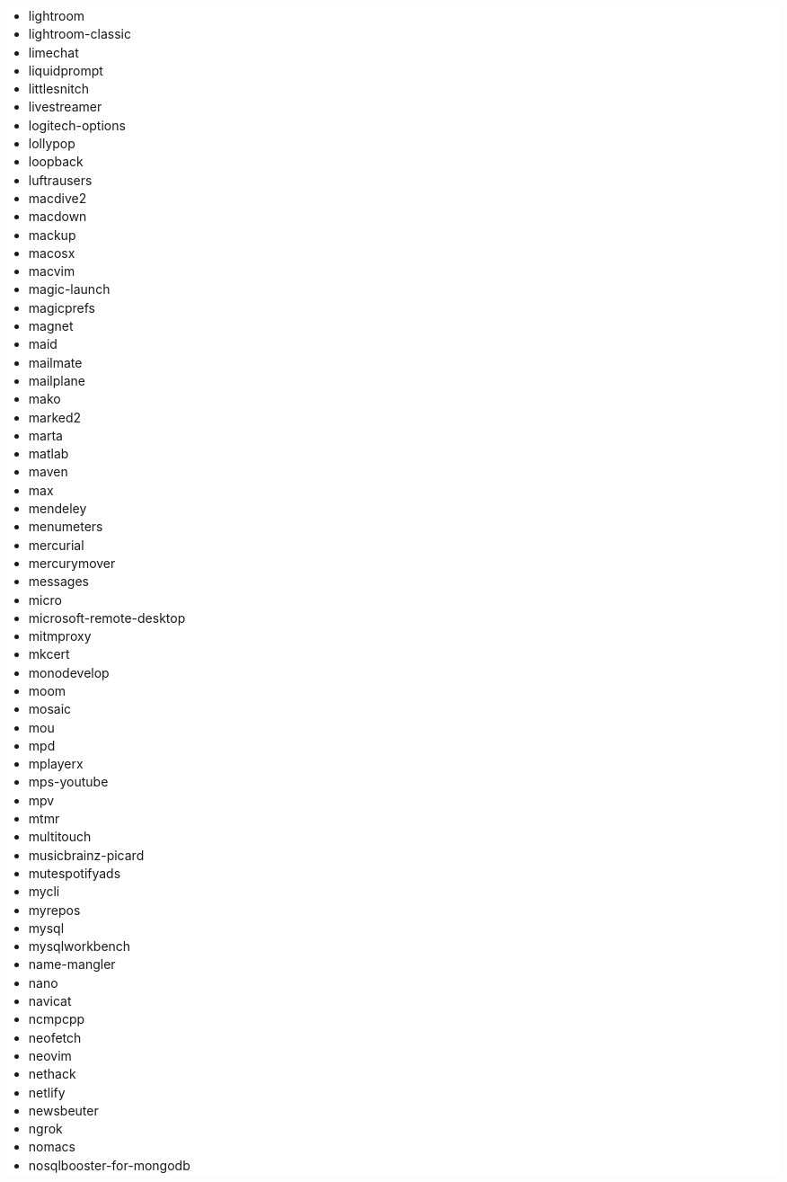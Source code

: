  - lightroom
 - lightroom-classic
 - limechat
 - liquidprompt
 - littlesnitch
 - livestreamer
 - logitech-options
 - lollypop
 - loopback
 - luftrausers
 - macdive2
 - macdown
 - mackup
 - macosx
 - macvim
 - magic-launch
 - magicprefs
 - magnet
 - maid
 - mailmate
 - mailplane
 - mako
 - marked2
 - marta
 - matlab
 - maven
 - max
 - mendeley
 - menumeters
 - mercurial
 - mercurymover
 - messages
 - micro
 - microsoft-remote-desktop
 - mitmproxy
 - mkcert
 - monodevelop
 - moom
 - mosaic
 - mou
 - mpd
 - mplayerx
 - mps-youtube
 - mpv
 - mtmr
 - multitouch
 - musicbrainz-picard
 - mutespotifyads
 - mycli
 - myrepos
 - mysql
 - mysqlworkbench
 - name-mangler
 - nano
 - navicat
 - ncmpcpp
 - neofetch
 - neovim
 - nethack
 - netlify
 - newsbeuter
 - ngrok
 - nomacs
 - nosqlbooster-for-mongodb